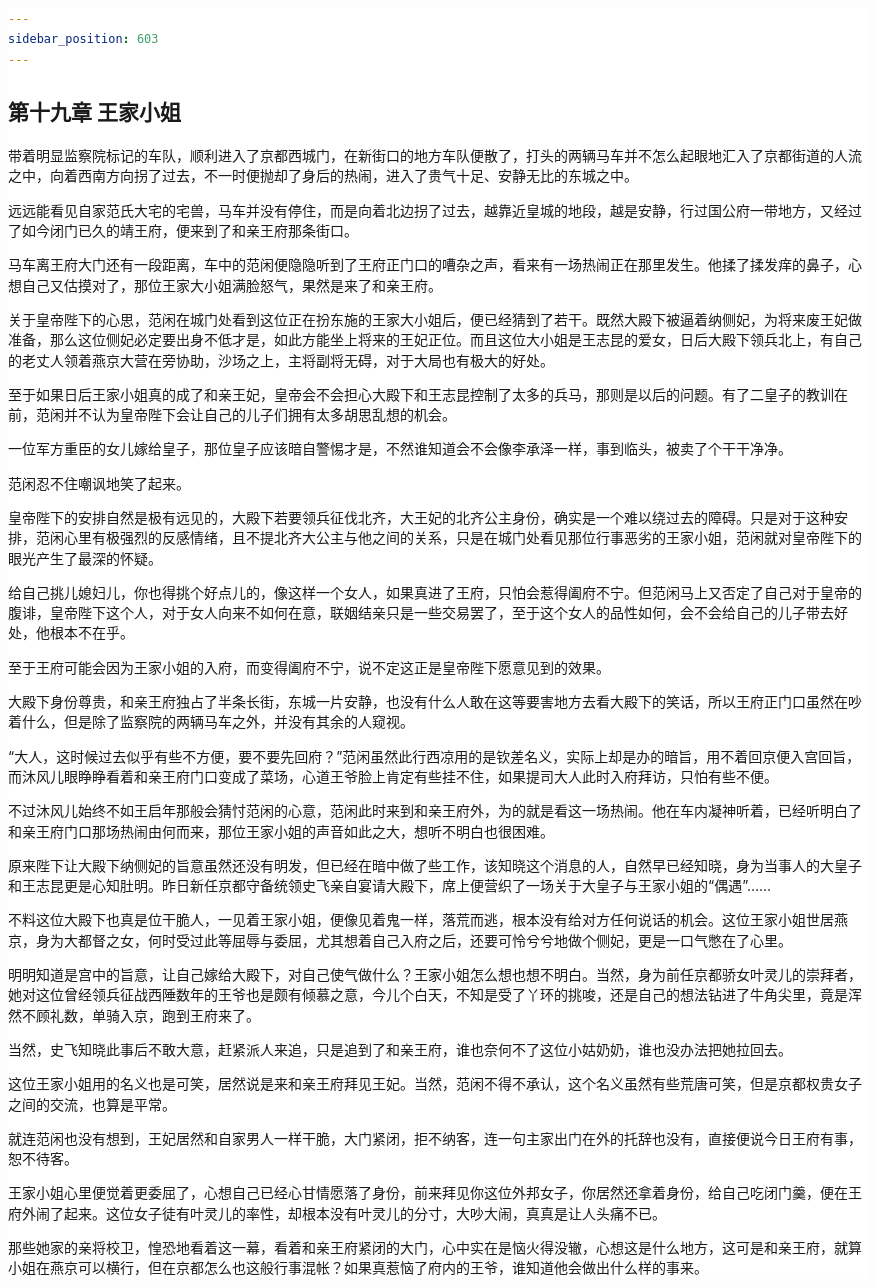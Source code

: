 ```yaml
---
sidebar_position: 603
---
```


## 第十九章 **王家小姐**

带着明显监察院标记的车队，顺利进入了京都西城门，在新街口的地方车队便散了，打头的两辆马车并不怎么起眼地汇入了京都街道的人流之中，向着西南方向拐了过去，不一时便抛却了身后的热闹，进入了贵气十足、安静无比的东城之中。

远远能看见自家范氏大宅的宅兽，马车并没有停住，而是向着北边拐了过去，越靠近皇城的地段，越是安静，行过国公府一带地方，又经过了如今闭门已久的靖王府，便来到了和亲王府那条街口。

马车离王府大门还有一段距离，车中的范闲便隐隐听到了王府正门口的嘈杂之声，看来有一场热闹正在那里发生。他揉了揉发痒的鼻子，心想自己又估摸对了，那位王家大小姐满脸怒气，果然是来了和亲王府。

关于皇帝陛下的心思，范闲在城门处看到这位正在扮东施的王家大小姐后，便已经猜到了若干。既然大殿下被逼着纳侧妃，为将来废王妃做准备，那么这位侧妃必定要出身不低才是，如此方能坐上将来的王妃正位。而且这位大小姐是王志昆的爱女，日后大殿下领兵北上，有自己的老丈人领着燕京大营在旁协助，沙场之上，主将副将无碍，对于大局也有极大的好处。

至于如果日后王家小姐真的成了和亲王妃，皇帝会不会担心大殿下和王志昆控制了太多的兵马，那则是以后的问题。有了二皇子的教训在前，范闲并不认为皇帝陛下会让自己的儿子们拥有太多胡思乱想的机会。

一位军方重臣的女儿嫁给皇子，那位皇子应该暗自警惕才是，不然谁知道会不会像李承泽一样，事到临头，被卖了个干干净净。

范闲忍不住嘲讽地笑了起来。

皇帝陛下的安排自然是极有远见的，大殿下若要领兵征伐北齐，大王妃的北齐公主身份，确实是一个难以绕过去的障碍。只是对于这种安排，范闲心里有极强烈的反感情绪，且不提北齐大公主与他之间的关系，只是在城门处看见那位行事恶劣的王家小姐，范闲就对皇帝陛下的眼光产生了最深的怀疑。

给自己挑儿媳妇儿，你也得挑个好点儿的，像这样一个女人，如果真进了王府，只怕会惹得阖府不宁。但范闲马上又否定了自己对于皇帝的腹诽，皇帝陛下这个人，对于女人向来不如何在意，联姻结亲只是一些交易罢了，至于这个女人的品性如何，会不会给自己的儿子带去好处，他根本不在乎。

至于王府可能会因为王家小姐的入府，而变得阖府不宁，说不定这正是皇帝陛下愿意见到的效果。

大殿下身份尊贵，和亲王府独占了半条长街，东城一片安静，也没有什么人敢在这等要害地方去看大殿下的笑话，所以王府正门口虽然在吵着什么，但是除了监察院的两辆马车之外，并没有其余的人窥视。

“大人，这时候过去似乎有些不方便，要不要先回府？”范闲虽然此行西凉用的是钦差名义，实际上却是办的暗旨，用不着回京便入宫回旨，而沐风儿眼睁睁看着和亲王府门口变成了菜场，心道王爷脸上肯定有些挂不住，如果提司大人此时入府拜访，只怕有些不便。

不过沐风儿始终不如王启年那般会猜忖范闲的心意，范闲此时来到和亲王府外，为的就是看这一场热闹。他在车内凝神听着，已经听明白了和亲王府门口那场热闹由何而来，那位王家小姐的声音如此之大，想听不明白也很困难。

原来陛下让大殿下纳侧妃的旨意虽然还没有明发，但已经在暗中做了些工作，该知晓这个消息的人，自然早已经知晓，身为当事人的大皇子和王志昆更是心知肚明。昨日新任京都守备统领史飞亲自宴请大殿下，席上便营织了一场关于大皇子与王家小姐的“偶遇”……

不料这位大殿下也真是位干脆人，一见着王家小姐，便像见着鬼一样，落荒而逃，根本没有给对方任何说话的机会。这位王家小姐世居燕京，身为大都督之女，何时受过此等屈辱与委屈，尤其想着自己入府之后，还要可怜兮兮地做个侧妃，更是一口气憋在了心里。

明明知道是宫中的旨意，让自己嫁给大殿下，对自己使气做什么？王家小姐怎么想也想不明白。当然，身为前任京都骄女叶灵儿的崇拜者，她对这位曾经领兵征战西陲数年的王爷也是颇有倾慕之意，今儿个白天，不知是受了丫环的挑唆，还是自己的想法钻进了牛角尖里，竟是浑然不顾礼数，单骑入京，跑到王府来了。

当然，史飞知晓此事后不敢大意，赶紧派人来追，只是追到了和亲王府，谁也奈何不了这位小姑奶奶，谁也没办法把她拉回去。

这位王家小姐用的名义也是可笑，居然说是来和亲王府拜见王妃。当然，范闲不得不承认，这个名义虽然有些荒唐可笑，但是京都权贵女子之间的交流，也算是平常。

就连范闲也没有想到，王妃居然和自家男人一样干脆，大门紧闭，拒不纳客，连一句主家出门在外的托辞也没有，直接便说今日王府有事，恕不待客。

王家小姐心里便觉着更委屈了，心想自己已经心甘情愿落了身份，前来拜见你这位外邦女子，你居然还拿着身份，给自己吃闭门羹，便在王府外闹了起来。这位女子徒有叶灵儿的率性，却根本没有叶灵儿的分寸，大吵大闹，真真是让人头痛不已。

那些她家的亲将校卫，惶恐地看着这一幕，看着和亲王府紧闭的大门，心中实在是恼火得没辙，心想这是什么地方，这可是和亲王府，就算小姐在燕京可以横行，但在京都怎么也这般行事混帐？如果真惹恼了府内的王爷，谁知道他会做出什么样的事来。
